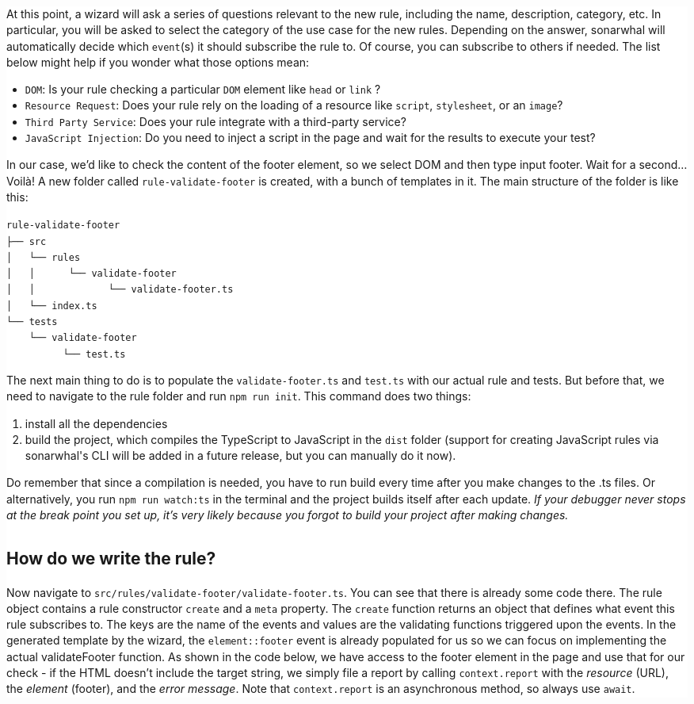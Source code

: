 At this point, a wizard will ask a series of questions relevant to the new rule,
including the name, description, category, etc. In particular, you will be asked
to select the category of the use case for the new rules. Depending on the
answer, sonarwhal will automatically decide which `event`(s) it should subscribe
the rule to. Of course, you can subscribe to others if needed. The list below
might help if you wonder what those options mean:

* `DOM`: Is your rule checking a particular `DOM` element like `head` or
  `link` ?
* `Resource Request`: Does your rule rely on the loading of a resource like
  `script`, `stylesheet`, or an `image`?
* `Third Party Service`: Does your rule integrate with a third-party service?
* `JavaScript Injection`: Do you need to inject a script in the page and wait
  for the results to execute your test?

In our case, we’d like to check the content of the footer element, so we select
DOM and then type input footer. Wait for a second… Voilà! A new folder called
`rule-validate-footer` is created, with a bunch of templates in it. The main
structure of the folder is like this:

```text
rule-validate-footer
├── src
│   └── rules
│   │      └── validate-footer
│   │             └── validate-footer.ts
│   └── index.ts
└── tests
    └── validate-footer
          └── test.ts
```

The next main thing to do is to populate the `validate-footer.ts` and `test.ts`
with our actual rule and tests. But before that, we need to navigate to the rule
folder and run `npm run init`. This command does two things:

1. install all the dependencies
2. build the project, which compiles the TypeScript to JavaScript in the `dist`
   folder (support for creating JavaScript rules via sonarwhal's CLI will be
   added in a future release, but you can manually do it now).

Do remember that since a compilation is needed, you have to run build every time
after you make changes to the .ts files. Or alternatively, you run `npm run
watch:ts` in the terminal and the project builds itself after each update. *If
your debugger never stops at the break point you set up, it’s very likely
because you forgot to build your project after making changes.*

## How do we write the rule?

Now navigate to `src/rules/validate-footer/validate-footer.ts`. You can see that
there is already some code there. The rule object contains a rule constructor
`create` and a `meta` property. The `create` function returns an object that
defines what event this rule subscribes to. The keys are the name of the events
and values are the validating functions triggered upon the events. In the
generated template by the wizard, the `element::footer` event is already
populated for us so we can focus on implementing the actual validateFooter
function. As shown in the code below, we have access to the footer element in
the page and use that for our check - if the HTML doesn’t include the target
string, we simply file a report by calling `context.report` with the *resource*
(URL), the *element* (footer), and the *error message*. Note that
`context.report` is an asynchronous method, so always use `await`.
